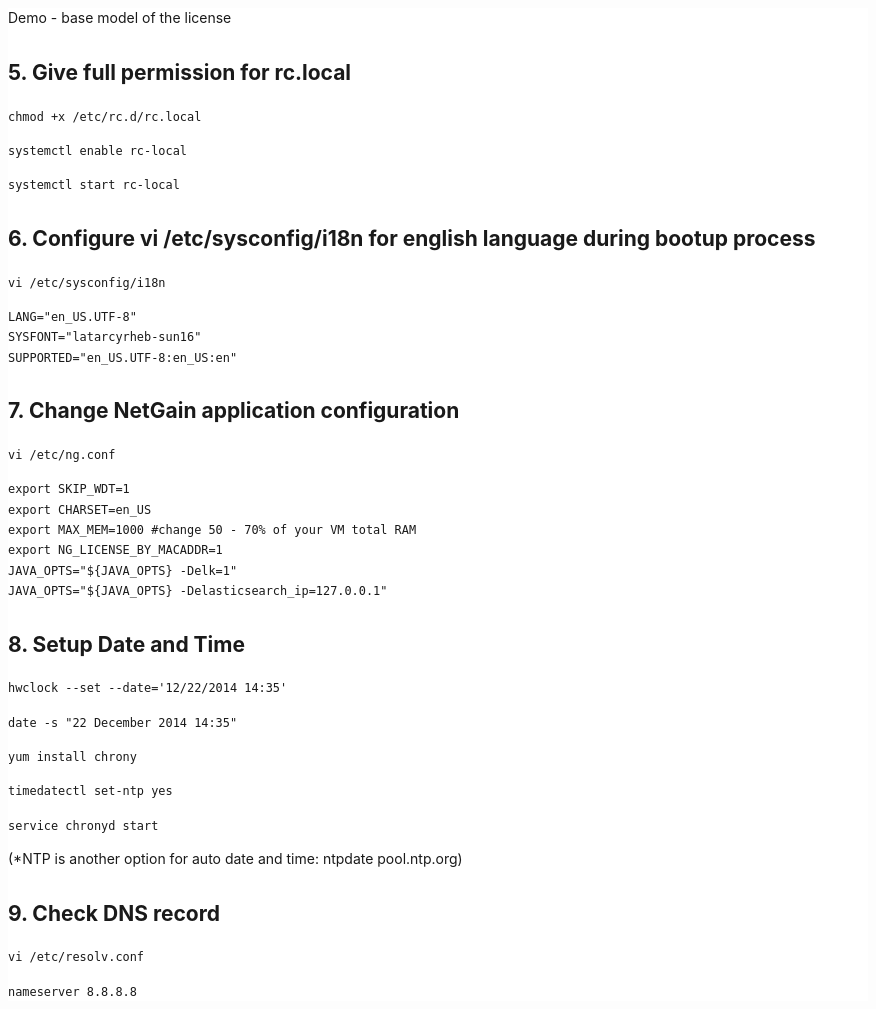 Demo - base model of the license


## 5. Give full permission for rc.local

`chmod +x /etc/rc.d/rc.local`

`systemctl enable rc-local`

`systemctl start rc-local`

## 6. Configure vi /etc/sysconfig/i18n for english language during bootup process

`vi /etc/sysconfig/i18n`

```
LANG="en_US.UTF-8"  
SYSFONT="latarcyrheb-sun16"  
SUPPORTED="en_US.UTF-8:en_US:en"
```

## 7. Change NetGain application configuration

`vi /etc/ng.conf`

```
export SKIP_WDT=1  
export CHARSET=en_US
export MAX_MEM=1000 #change 50 - 70% of your VM total RAM
export NG_LICENSE_BY_MACADDR=1
JAVA_OPTS="${JAVA_OPTS} -Delk=1"
JAVA_OPTS="${JAVA_OPTS} -Delasticsearch_ip=127.0.0.1"
```

## 8. Setup Date and Time 

`hwclock --set --date='12/22/2014 14:35'`

`date -s "22 December 2014 14:35"`

`yum install chrony`

`timedatectl set-ntp yes`

`service chronyd start`

(*NTP is another option for auto date and time:  ntpdate pool.ntp.org)


## 9. Check DNS record

`vi /etc/resolv.conf`

```
nameserver 8.8.8.8
```
